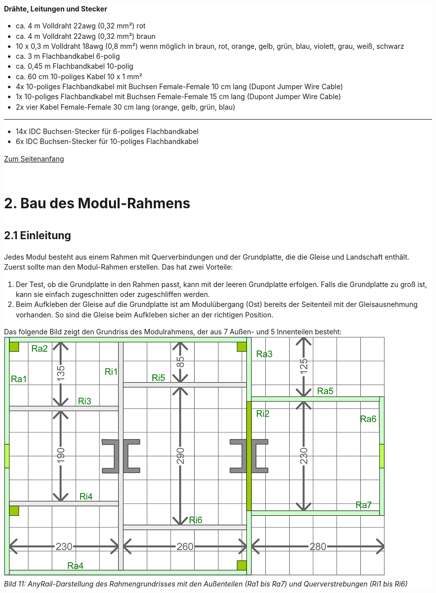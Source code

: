 __Dr&auml;hte, Leitungen und Stecker__   
* ca. 4 m Volldraht 22awg (0,32 mm²) rot   
* ca. 4 m Volldraht 22awg (0,32 mm²) braun   
* 10 x 0,3 m Volldraht 18awg (0,8 mm²) wenn m&ouml;glich in braun, rot, orange, gelb, gr&uuml;n, blau, violett, grau, wei&szlig;, schwarz
* ca. 3 m Flachbandkabel 6-polig   
* ca. 0,45 m Flachbandkabel 10-polig   
* ca. 60 cm 10-poliges Kabel 10 x 1 mm²   
* 4x 10-poliges Flachbandkabel mit Buchsen Female-Female 10 cm lang (Dupont Jumper Wire Cable)   
* 1x 10-poliges Flachbandkabel mit Buchsen Female-Female 15 cm lang (Dupont Jumper Wire Cable)   
* 2x vier Kabel Female-Female 30 cm lang (orange, gelb, gr&uuml;n, blau)   
-----   
* 14x IDC Buchsen-Stecker f&uuml;r 6-poliges Flachbandkabel   
* 6x IDC Buchsen-Stecker f&uuml;r 10-poliges Flachbandkabel   

[Zum Seitenanfang](#up)   
<a name="x20"></a>   
<a name="x21"></a>   

# 2. Bau des Modul-Rahmens   
## 2.1 Einleitung
Jedes Modul besteht aus einem Rahmen mit Querverbindungen und der Grundplatte, die die Gleise und Landschaft enth&auml;lt. Zuerst sollte man den Modul-Rahmen erstellen. Das hat zwei Vorteile:   
1. Der Test, ob die Grundplatte in den Rahmen passt, kann mit der leeren Grundplatte erfolgen. Falls die Grundplatte zu gro&szlig; ist, kann sie einfach zugeschnitten oder zugeschliffen werden.   
2. Beim Aufkleben der Gleise auf die Grundplatte ist am Modul&uuml;bergang (Ost) bereits der Seitenteil mit der Gleisausnehmung vorhanden. So sind die Gleise beim Aufkleben sicher an der richtigen Position.   

Das folgende Bild zeigt den Grundriss des Modulrahmens, der aus 7 Au&szlig;en- und 5 Innenteilen besteht:   
![Modul-Rahmen](./images/480_m13_module_frame.png "Modul-Rahmen")   
_Bild 11: AnyRail-Darstellung des Rahmengrundrisses mit den Au&szlig;enteilen (Ra1 bis Ra7) und Querverstrebungen (Ri1 bis Ri6)_
